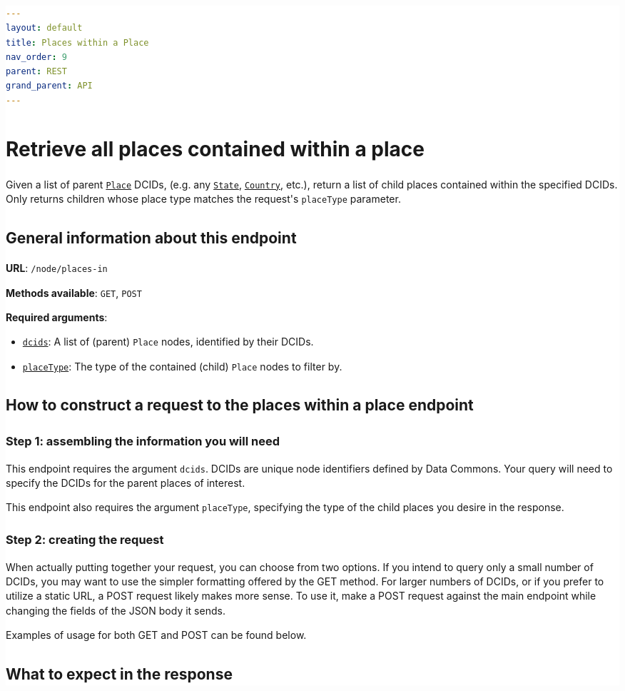 ```yaml
---
layout: default
title: Places within a Place
nav_order: 9
parent: REST
grand_parent: API
---
```


# Retrieve all places contained within a place

Given a list of parent [`Place`](https://datacommons.org/browser/Place) DCIDs,
(e.g. any [`State`](https://datacommons.org/browser/State), [`Country`](https://datacommons.org/browser/Country), etc.), return a list of child places
contained within the specified DCIDs. Only returns children whose place type matches
the request's `placeType` parameter.

## General information about this endpoint

**URL**: `/node/places-in`

**Methods available**: `GET`, `POST`

**Required arguments**:

*   [`dcids`](/glossary.html): A list of (parent) `Place` nodes, identified by their DCIDs.

*   [`placeType`](/glossary.html): The type of the contained (child) `Place` nodes to filter by.


## How to construct a request to the places within a place endpoint

### Step 1: assembling the information you will need

This endpoint requires the argument `dcids`. DCIDs are unique node identifiers defined by Data Commons. Your query will need to specify the DCIDs for the parent places of interest.

This endpoint also requires the argument `placeType`, specifying the type of the child places you desire in the response.

### Step 2: creating the request

When actually putting together your request, you can choose from two options. If you intend to query only a small number of DCIDs, you may want to use the simpler formatting offered by the GET method. For larger numbers of DCIDs, or if you prefer to utilize a static URL, a POST request likely makes more sense. To use it, make a POST request against the main endpoint while changing the fields of the JSON body it sends.

Examples of usage for both GET and POST can be found below.

## What to expect in the response
